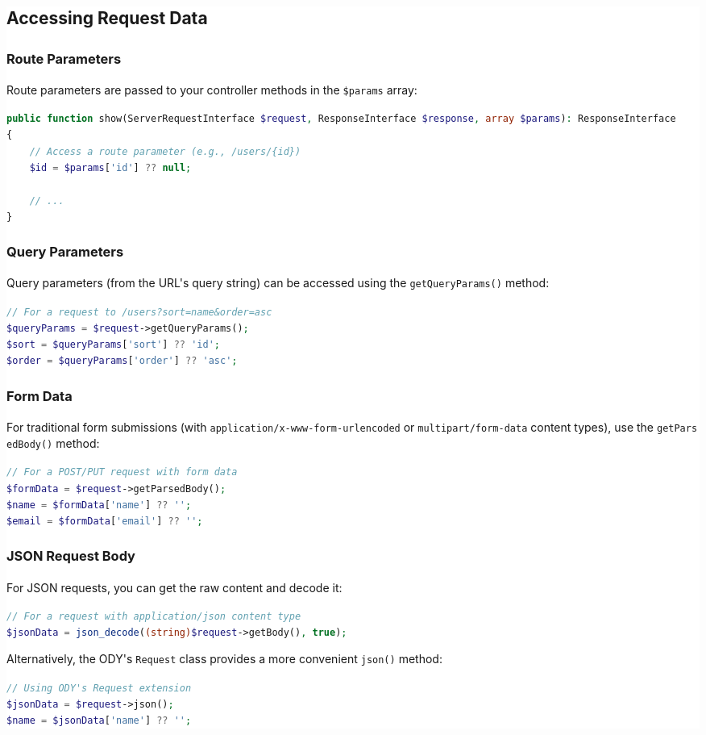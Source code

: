 ## Accessing Request Data

### Route Parameters

Route parameters are passed to your controller methods in the `$params` array:

```php
public function show(ServerRequestInterface $request, ResponseInterface $response, array $params): ResponseInterface
{
    // Access a route parameter (e.g., /users/{id})
    $id = $params['id'] ?? null;
    
    // ...
}
```

### Query Parameters

Query parameters (from the URL's query string) can be accessed using the `getQueryParams()` method:

```php
// For a request to /users?sort=name&order=asc
$queryParams = $request->getQueryParams();
$sort = $queryParams['sort'] ?? 'id';
$order = $queryParams['order'] ?? 'asc';
```

### Form Data

For traditional form submissions (with `application/x-www-form-urlencoded` or `multipart/form-data` content types), use 
the `getParsedBody()` method:

```php
// For a POST/PUT request with form data
$formData = $request->getParsedBody();
$name = $formData['name'] ?? '';
$email = $formData['email'] ?? '';
```

### JSON Request Body

For JSON requests, you can get the raw content and decode it:

```php
// For a request with application/json content type
$jsonData = json_decode((string)$request->getBody(), true);
```

Alternatively, the ODY's `Request` class provides a more convenient `json()` method:

```php
// Using ODY's Request extension
$jsonData = $request->json();
$name = $jsonData['name'] ?? '';
```
